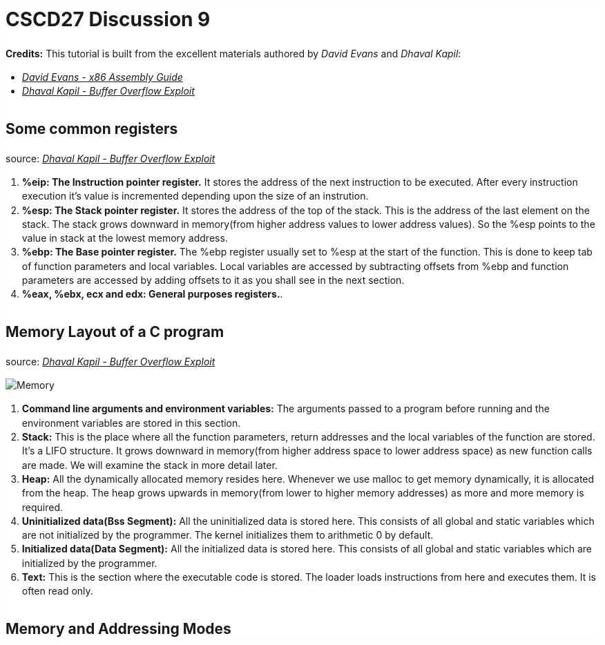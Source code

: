 # CSCD27 Discussion 9

**Credits:** This tutorial is built from the excellent materials authored by *David Evans* and *Dhaval Kapil*:
- [*David Evans - x86 Assembly Guide*](http://www.cs.virginia.edu/~evans/cs216/guides/x86.html)
- [*Dhaval Kapil - Buffer Overflow Exploit*](https://dhavalkapil.com/blogs/Buffer-Overflow-Exploit/)

## Some common registers

source: [*Dhaval Kapil - Buffer Overflow Exploit*](https://dhavalkapil.com/blogs/Buffer-Overflow-Exploit/)

1. **%eip: The Instruction pointer register.** It stores the address of the next instruction to be executed. After every instruction execution it’s value is incremented depending upon the size of an instrution.
2. **%esp: The Stack pointer register.** It stores the address of the top of the stack. This is the address of the last element on the stack. The stack grows downward in memory(from higher address values to lower address values). So the %esp points to the value in stack at the lowest memory address.
3. **%ebp: The Base pointer register.** The %ebp register usually set to %esp at the start of the function. This is done to keep tab of function parameters and local variables. Local variables are accessed by subtracting offsets from %ebp and function parameters are accessed by adding offsets to it as you shall see in the next section.
4. **%eax, %ebx, ecx and edx: General purposes registers.**.

## Memory Layout of a C program

source: [*Dhaval Kapil - Buffer Overflow Exploit*](https://dhavalkapil.com/blogs/Buffer-Overflow-Exploit/)

![Memory](http://i.stack.imgur.com/1Yz9K.gif "Memory")

1. **Command line arguments and environment variables:** The arguments passed to a program before running and the environment variables are stored in this section.
2. **Stack:** This is the place where all the function parameters, return addresses and the local variables of the function are stored. It’s a LIFO structure. It grows downward in memory(from higher address space to lower address space) as new function calls are made. We will examine the stack in more detail later.
3. **Heap:** All the dynamically allocated memory resides here. Whenever we use malloc to get memory dynamically, it is allocated from the heap. The heap grows upwards in memory(from lower to higher memory addresses) as more and more memory is required.
4. **Uninitialized data(Bss Segment):** All the uninitialized data is stored here. This consists of all global and static variables which are not initialized by the programmer. The kernel initializes them to arithmetic 0 by default.
5. **Initialized data(Data Segment):** All the initialized data is stored here. This consists of all global and static variables which are initialized by the programmer.
6. **Text:** This is the section where the executable code is stored. The loader loads instructions from here and executes them. It is often read only.

## Memory and Addressing Modes
